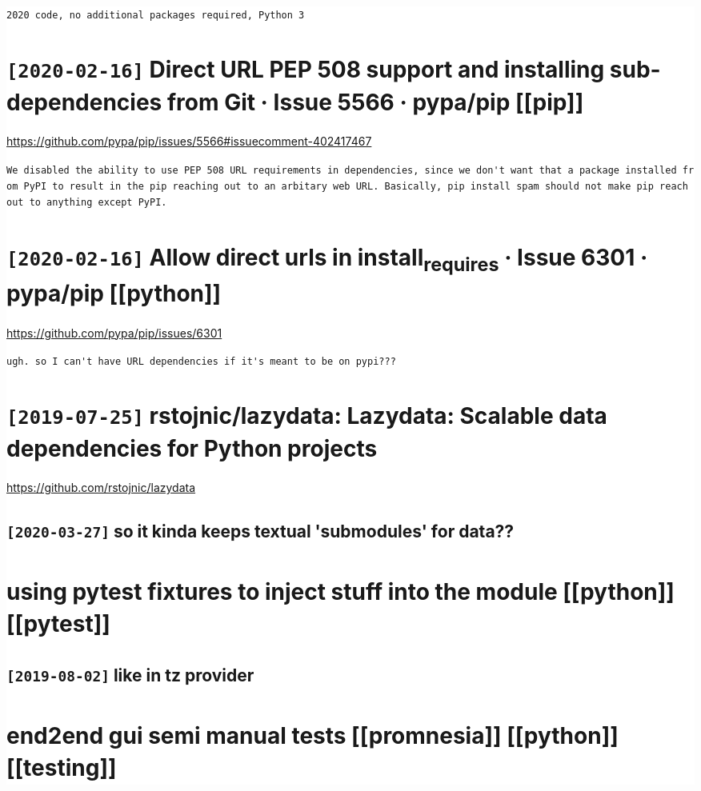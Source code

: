     2020 code, no additional packages required, Python 3




# `[2020-02-16]` Direct URL PEP 508 support and installing sub-dependencies from Git · Issue 5566 · pypa/pip      [[pip]]

<https://github.com/pypa/pip/issues/5566#issuecomment-402417467>  

    We disabled the ability to use PEP 508 URL requirements in dependencies, since we don't want that a package installed from PyPI to result in the pip reaching out to an arbitary web URL. Basically, pip install spam should not make pip reach out to anything except PyPI.




# `[2020-02-16]` Allow direct urls in install<sub>requires</sub> · Issue 6301 · pypa/pip      [[python]]

<https://github.com/pypa/pip/issues/6301>  

    ugh. so I can't have URL dependencies if it's meant to be on pypi???




# `[2019-07-25]` rstojnic/lazydata: Lazydata: Scalable data dependencies for Python projects

<https://github.com/rstojnic/lazydata>  




## `[2020-03-27]` so it kinda keeps textual 'submodules' for data??




# using pytest fixtures to inject stuff into the module      [[python]] [[pytest]]





## `[2019-08-02]` like in tz provider




# end2end gui semi manual tests      [[promnesia]] [[python]] [[testing]]
